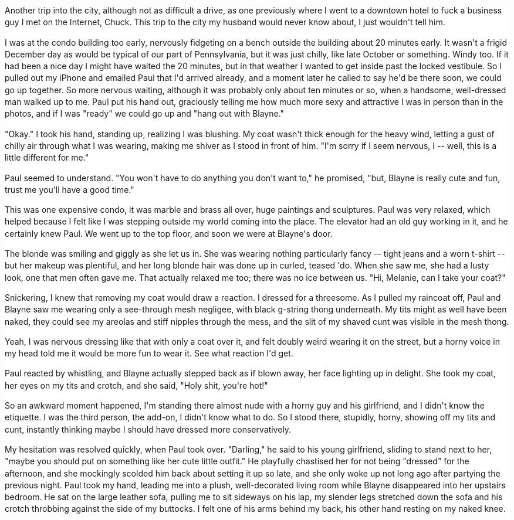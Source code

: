 Another trip into the city, although not as difficult a drive, as one previously where I went to a downtown hotel to fuck a business guy I met on the Internet, Chuck. This trip to the city my husband would never know about, I just wouldn't tell him. 

I was at the condo building too early, nervously fidgeting on a bench outside the building about 20 minutes early. It wasn't a frigid December day as would be typical of our part of Pennsylvania, but it was just chilly, like late October or something. Windy too. If it had been a nice day I might have waited the 20 minutes, but in that weather I wanted to get inside past the locked vestibule. So I pulled out my iPhone and emailed Paul that I'd arrived already, and a moment later he called to say he'd be there soon, we could go up together. So more nervous waiting, although it was probably only about ten minutes or so, when a handsome, well-dressed man walked up to me. Paul put his hand out, graciously telling me how much more sexy and attractive I was in person than in the photos, and if I was "ready" we could go up and "hang out with Blayne." 

"Okay." I took his hand, standing up, realizing I was blushing. My coat wasn't thick enough for the heavy wind, letting a gust of chilly air through what I was wearing, making me shiver as I stood in front of him. "I'm sorry if I seem nervous, I -- well, this is a little different for me." 

Paul seemed to understand. "You won't have to do anything you don't want to," he promised, "but, Blayne is really cute and fun, trust me you'll have a good time." 

This was one expensive condo, it was marble and brass all over, huge paintings and sculptures. Paul was very relaxed, which helped because I felt like I was stepping outside my world coming into the place. The elevator had an old guy working in it, and he certainly knew Paul. We went up to the top floor, and soon we were at Blayne's door. 

The blonde was smiling and giggly as she let us in. She was wearing nothing particularly fancy -- tight jeans and a worn t-shirt -- but her makeup was plentiful, and her long blonde hair was done up in curled, teased 'do. When she saw me, she had a lusty look, one that men often gave me. That actually relaxed me too; there was no ice between us. "Hi, Melanie, can I take your coat?" 

Snickering, I knew that removing my coat would draw a reaction. I dressed for a threesome. As I pulled my raincoat off, Paul and Blayne saw me wearing only a see-through mesh negligee, with black g-string thong underneath. My tits might as well have been naked, they could see my areolas and stiff nipples through the mess, and the slit of my shaved cunt was visible in the mesh thong. 

Yeah, I was nervous dressing like that with only a coat over it, and felt doubly weird wearing it on the street, but a horny voice in my head told me it would be more fun to wear it. See what reaction I'd get. 

Paul reacted by whistling, and Blayne actually stepped back as if blown away, her face lighting up in delight. She took my coat, her eyes on my tits and crotch, and she said, "Holy shit, you're hot!" 

So an awkward moment happened, I'm standing there almost nude with a horny guy and his girlfriend, and I didn't know the etiquette. I was the third person, the add-on, I didn't know what to do. So I stood there, stupidly, horny, showing off my tits and cunt, instantly thinking maybe I should have dressed more conservatively. 

My hesitation was resolved quickly, when Paul took over. "Darling," he said to his young girlfriend, sliding to stand next to her, "maybe you should put on something like her cute little outfit." He playfully chastised her for not being "dressed" for the afternoon, and she mockingly scolded him back about setting it up so late, and she only woke up not long ago after partying the previous night. Paul took my hand, leading me into a plush, well-decorated living room while Blayne disappeared into her upstairs bedroom. He sat on the large leather sofa, pulling me to sit sideways on his lap, my slender legs stretched down the sofa and his crotch throbbing against the side of my buttocks. I felt one of his arms behind my back, his other hand resting on my naked knee. 
